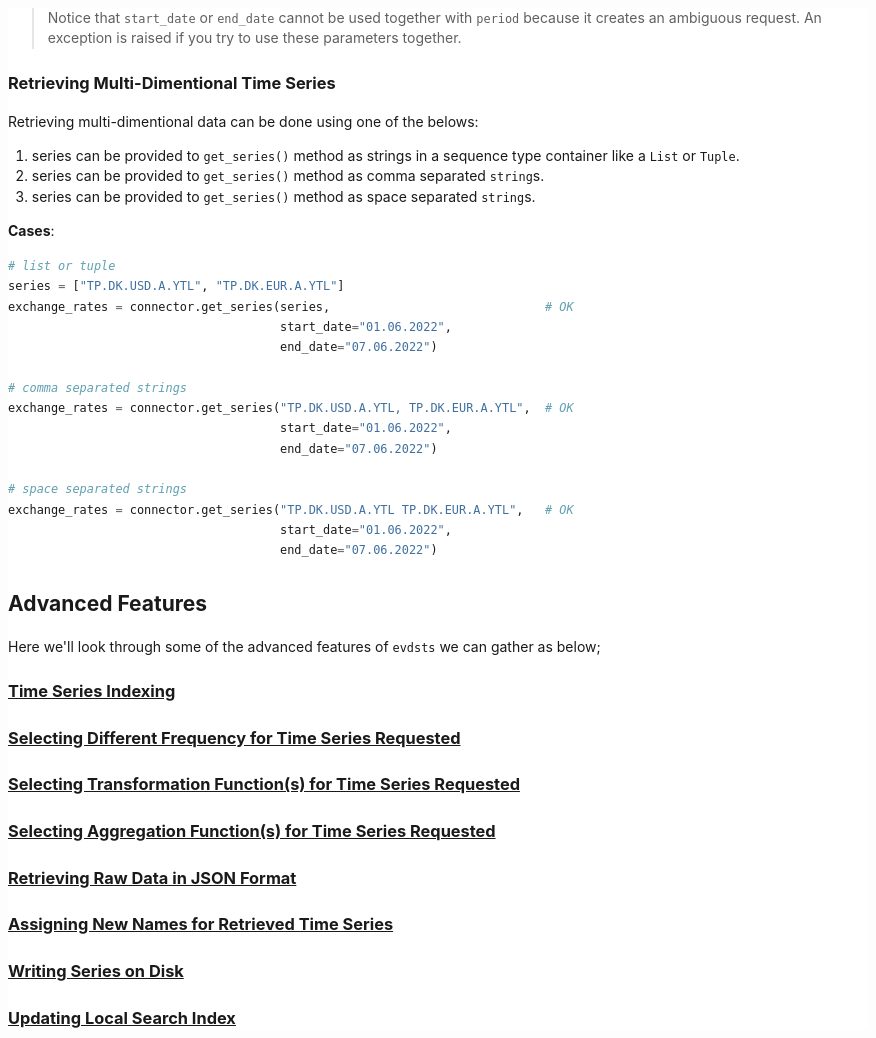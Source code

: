 > Notice that `start_date` or `end_date` cannot be used together with `period` because it creates an ambiguous
> request. An exception is raised if you try to use these parameters together.


<a id="getting-multi"></a>

### __Retrieving Multi-Dimentional Time Series__

Retrieving multi-dimentional data can be done using one of the belows:

1. series can be provided to `get_series()` method as strings in a sequence type container like a `List` or `Tuple`.
2. series can be provided to `get_series()` method as comma separated `string`s.
3. series can be provided to `get_series()` method as space separated `string`s.

__Cases__:

```python
# list or tuple
series = ["TP.DK.USD.A.YTL", "TP.DK.EUR.A.YTL"]
exchange_rates = connector.get_series(series,                              # OK
                                      start_date="01.06.2022",
                                      end_date="07.06.2022")

# comma separated strings
exchange_rates = connector.get_series("TP.DK.USD.A.YTL, TP.DK.EUR.A.YTL",  # OK
                                      start_date="01.06.2022",
                                      end_date="07.06.2022")

# space separated strings
exchange_rates = connector.get_series("TP.DK.USD.A.YTL TP.DK.EUR.A.YTL",   # OK
                                      start_date="01.06.2022",
                                      end_date="07.06.2022")
```


<a id="the-advanced-1"></a>

## __Advanced Features__

Here we'll look through some of the advanced features of `evdsts` we can gather as below;

### [__Time Series Indexing__](#ts-indexing)
### [__Selecting Different Frequency for Time Series Requested__](#selecting-different-frequency)
### [__Selecting Transformation Function(s) for Time Series Requested__](#selecting-transformation)
### [__Selecting Aggregation Function(s) for Time Series Requested__](#selecting-aggregation)
### [__Retrieving Raw Data in JSON Format__](#retrieving-raw-data)
### [__Assigning New Names for Retrieved Time Series__](#assigning-new-names)
### [__Writing Series on Disk__](#writing-series)
### [__Updating Local Search Index__](#updating-index)
